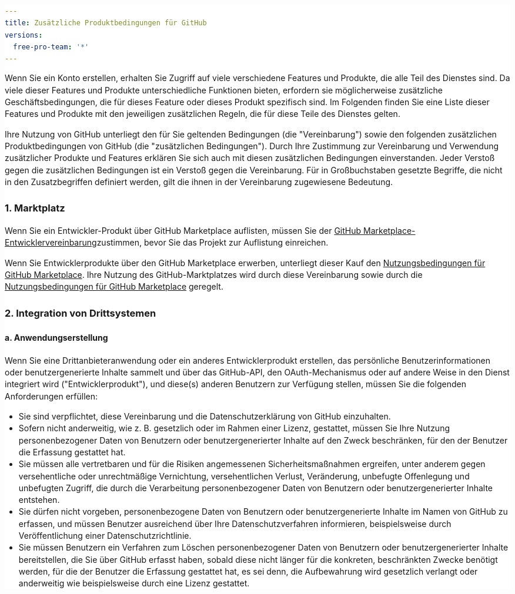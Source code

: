 ```yaml
---
title: Zusätzliche Produktbedingungen für GitHub
versions:
  free-pro-team: '*'
---
```


Wenn Sie ein Konto erstellen, erhalten Sie Zugriff auf viele verschiedene Features und Produkte, die alle Teil des Dienstes sind. Da viele dieser Features und Produkte unterschiedliche Funktionen bieten, erfordern sie möglicherweise zusätzliche Geschäftsbedingungen, die für dieses Feature oder dieses Produkt spezifisch sind. Im Folgenden finden Sie eine Liste dieser Features und Produkte mit den jeweiligen zusätzlichen Regeln, die für diese Teile des Dienstes gelten.

Ihre Nutzung von GitHub unterliegt den für Sie geltenden Bedingungen (die "Vereinbarung") sowie den folgenden zusätzlichen Produktbedingungen von GitHub (die "zusätzlichen Bedingungen"). Durch Ihre Zustimmung zur Vereinbarung und Verwendung zusätzlicher Produkte und Features erklären Sie sich auch mit diesen zusätzlichen Bedingungen einverstanden. Jeder Verstoß gegen die zusätzlichen Bedingungen ist ein Verstoß gegen die Vereinbarung. Für in Großbuchstaben gesetzte Begriffe, die nicht in den Zusatzbegriffen definiert werden, gilt die ihnen in der Vereinbarung zugewiesene Bedeutung.

### 1. Marktplatz

Wenn Sie ein Entwickler-Produkt über GitHub Marketplace auflisten, müssen Sie der [ GitHub Marketplace-Entwicklervereinbarung](/github/site-policy/github-marketplace-developer-agreement)zustimmen, bevor Sie das Projekt zur Auflistung einreichen.

Wenn Sie Entwicklerprodukte über den GitHub Marketplace erwerben, unterliegt dieser Kauf den [Nutzungsbedingungen für GitHub Marketplace](/github/site-policy/github-marketplace-terms-of-service). Ihre Nutzung des GitHub-Marktplatzes wird durch diese Vereinbarung sowie durch die [Nutzungsbedingungen für GitHub Marketplace](/github/site-policy/github-marketplace-terms-of-service) geregelt.

### 2. Integration von Drittsystemen

#### a. Anwendungserstellung
Wenn Sie eine Drittanbieteranwendung oder ein anderes Entwicklerprodukt erstellen, das persönliche Benutzerinformationen oder benutzergenerierte Inhalte sammelt und über das GitHub-API, den OAuth-Mechanismus oder auf andere Weise in den Dienst integriert wird ("Entwicklerprodukt"), und diese(s) anderen Benutzern zur Verfügung stellen, müssen Sie die folgenden Anforderungen erfüllen:
- Sie sind verpflichtet, diese Vereinbarung und die Datenschutzerklärung von GitHub einzuhalten.
- Sofern nicht anderweitig, wie z. B. gesetzlich oder im Rahmen einer Lizenz, gestattet, müssen Sie Ihre Nutzung personenbezogener Daten von Benutzern oder benutzergenerierter Inhalte auf den Zweck beschränken, für den der Benutzer die Erfassung gestattet hat.
- Sie müssen alle vertretbaren und für die Risiken angemessenen Sicherheitsmaßnahmen ergreifen, unter anderem gegen versehentliche oder unrechtmäßige Vernichtung, versehentlichen Verlust, Veränderung, unbefugte Offenlegung und unbefugten Zugriff, die durch die Verarbeitung personenbezogener Daten von Benutzern oder benutzergenerierter Inhalte entstehen.
- Sie dürfen nicht vorgeben, personenbezogene Daten von Benutzern oder benutzergenerierte Inhalte im Namen von GitHub zu erfassen, und müssen Benutzer ausreichend über Ihre Datenschutzverfahren informieren, beispielsweise durch Veröffentlichung einer Datenschutzrichtlinie.
- Sie müssen Benutzern ein Verfahren zum Löschen personenbezogener Daten von Benutzern oder benutzergenerierter Inhalte bereitstellen, die Sie über GitHub erfasst haben, sobald diese nicht länger für die konkreten, beschränkten Zwecke benötigt werden, für die der Benutzer die Erfassung gestattet hat, es sei denn, die Aufbewahrung wird gesetzlich verlangt oder anderweitig wie beispielsweise durch eine Lizenz gestattet.
